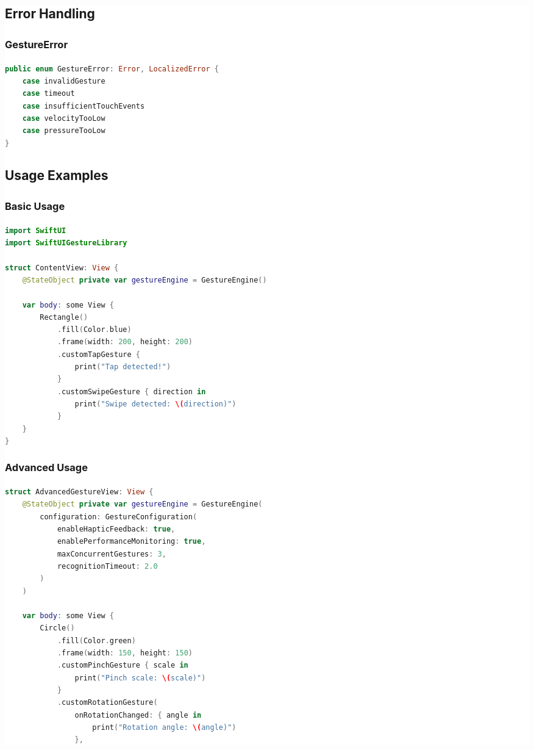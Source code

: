 ## Error Handling

### GestureError

```swift
public enum GestureError: Error, LocalizedError {
    case invalidGesture
    case timeout
    case insufficientTouchEvents
    case velocityTooLow
    case pressureTooLow
}
```

## Usage Examples

### Basic Usage

```swift
import SwiftUI
import SwiftUIGestureLibrary

struct ContentView: View {
    @StateObject private var gestureEngine = GestureEngine()
    
    var body: some View {
        Rectangle()
            .fill(Color.blue)
            .frame(width: 200, height: 200)
            .customTapGesture {
                print("Tap detected!")
            }
            .customSwipeGesture { direction in
                print("Swipe detected: \(direction)")
            }
    }
}
```

### Advanced Usage

```swift
struct AdvancedGestureView: View {
    @StateObject private var gestureEngine = GestureEngine(
        configuration: GestureConfiguration(
            enableHapticFeedback: true,
            enablePerformanceMonitoring: true,
            maxConcurrentGestures: 3,
            recognitionTimeout: 2.0
        )
    )
    
    var body: some View {
        Circle()
            .fill(Color.green)
            .frame(width: 150, height: 150)
            .customPinchGesture { scale in
                print("Pinch scale: \(scale)")
            }
            .customRotationGesture(
                onRotationChanged: { angle in
                    print("Rotation angle: \(angle)")
                },
```